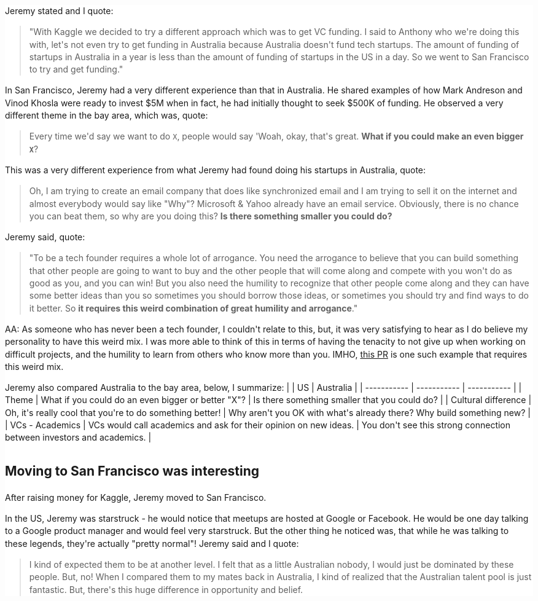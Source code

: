 Jeremy stated and I quote:
> "With Kaggle we decided to try a different approach which was to get VC funding. I said to Anthony who we're doing this with, let's not even try to get funding in Australia because Australia doesn't fund tech startups. The amount of funding of startups in Australia in a year is less than the amount of funding of startups in the US in a day. So we went to San Francisco to try and get funding."

In San Francisco, Jeremy had a very different experience than that in Australia. He shared examples of how Mark Andreson and Vinod Khosla were ready to invest $5M when in fact, he had initially thought to seek $500K of funding. He observed a very different theme in the bay area, which was, quote:

> Every time we'd say we want to do `X`, people would say 'Woah, okay, that's great. **What if you could make an even bigger `X`**?

This was a very different experience from what Jeremy had found doing his startups in Australia, quote: 
> Oh, I am trying to create an email company that does like synchronized email and I am trying to sell it on the internet and almost everybody would say like "Why"? Microsoft & Yahoo already have an email service. Obviously, there is no chance you can beat them, so why are you doing this? **Is there something smaller you could do?**

Jeremy said, quote: 
> "To be a tech founder requires a whole lot of arrogance. You need the arrogance to believe that you can build something that other people are going to want to buy and the other people that will come along and compete with you won't do as good as you, and you can win! But you also need the humility to recognize that other people come along and they can have some better ideas than you so sometimes you should borrow those ideas, or sometimes you should try and find ways to do it better. So **it requires this weird combination of great humility and arrogance**." 

AA: As someone who has never been a tech founder, I couldn't relate to this, but, it was very satisfying to hear as I do believe my personality to have this weird mix. I was more able to think of this in terms of having the tenacity to not give up when working on difficult projects, and the humility to learn from others who know more than you. IMHO, [this PR](https://github.com/rwightman/pytorch-image-models/pull/554) is one such example that requires this weird mix.

Jeremy also compared Australia to the bay area, below, I summarize:
|       | US      | Australia |
| ----------- | ----------- | ----------- |
| Theme | What if you could do an even bigger or better "X"?      | Is there something smaller that you could do?       |
| Cultural difference | Oh, it's really cool that you're to do something better!      | Why aren't you OK with what's already there? Why build something new?       |
| VCs - Academics | VCs would call academics and ask for their opinion on new ideas.       | You don't see this strong connection between investors and academics.       |

## Moving to San Francisco was interesting
After raising money for Kaggle, Jeremy moved to San Francisco. 

In the US, Jeremy was starstruck - he would notice that meetups are hosted at Google or Facebook. He would be one day talking to a Google product manager and would feel very starstruck. But the other thing he noticed was, that while he was talking to these legends, they're actually "pretty normal"! Jeremy said and I quote: 

> I kind of expected them to be at another level. I felt that as a little Australian nobody, I would just be dominated by these people. But, no! When I compared them to my mates back in Australia, I kind of realized that the Australian talent pool is just fantastic. But, there's this huge difference in opportunity and belief. 
